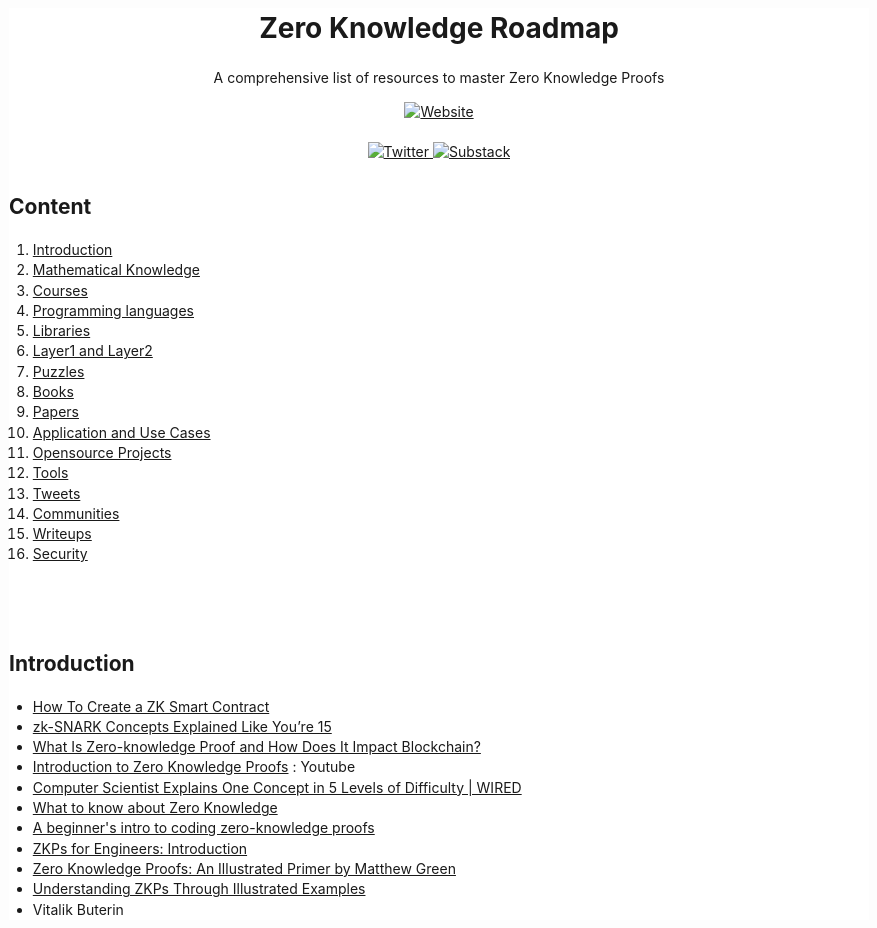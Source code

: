 <div align="center">
  <h1 align="center"> Zero Knowledge Roadmap</h1>
    <p align="center"> A comprehensive list of resources to master Zero Knowledge Proofs </p>
  <p align="center">
     <a href="https://blog.quillaudits.com/">
      <img alt="Website" src="https://blog.quillaudits.com/media/uploads/2021/10/common-sprite-new-1.png">
    </a> 
    <br>
    <br>
    <a href="(https://twitter.com/Quill_Academy)">
      <img alt="Twitter" src="https://img.shields.io/badge/Twitter-%231DA1F2.svg?style=for-the-badge&logo=Twitter&logoColor=white">
    </a>
    <a href="https://quillaudits.substack.com/">
      <img alt="Substack" src="https://img.shields.io/badge/Substack-%23006f5c.svg?style=for-the-badge&logo=substack&logoColor=FF6719">
    </a>
   
  </p>
                    
    
</div>

## Content
1. [Introduction](#introduction)
2. [Mathematical Knowledge](#mathematical-knowledge)
3. [Courses](#courses)
4. [Programming languages](#programming-languages) 
5. [Libraries](#libraries) 
6. [Layer1 and Layer2](#layer1-and-layer2) 
7. [Puzzles](#puzzles) 
8. [Books](#books) 
10. [Papers](#papers) 
11. [Application and Use Cases](#application-and-use-cases) 
12. [Opensource Projects](#opensource-projects) 
13. [Tools](#tools) 
14. [Tweets](#tweets)
15. [Communities](#communities) 
16. [Writeups](#writeups)
17. [Security](#security)
<br>
<br>


## Introduction
- [How To Create a ZK Smart Contract](https://medium.com/cyfrin/how-to-create-a-zk-smart-contract-cd948a673749)
- [zk-SNARK Concepts Explained Like You’re 15](https://sjkelleyjr.medium.com/zk-snark-concepts-explained-like-youre-15-54755f87c6d1)
- [What Is Zero-knowledge Proof and How Does It Impact Blockchain?](https://academy.binance.com/en/articles/what-is-zero-knowledge-proof-and-how-does-it-impact-blockchain)
- [Introduction to Zero Knowledge Proofs](https://www.youtube.com/watch?v=BT88s7_VtC8) : Youtube
- [Computer Scientist Explains One Concept in 5 Levels of Difficulty | WIRED](https://www.youtube.com/watch?v=fOGdb1CTu5c)
- [What to know about Zero Knowledge](https://archive.devcon.org/archive/watch/6/what-to-know-about-zero-knowledge/?tab=YouTube)
- [A beginner's intro to coding zero-knowledge proofs](https://dev.to/spalladino/a-beginners-intro-to-coding-zero-knowledge-proofs-c56)
- [ZKPs for Engineers: Introduction](https://blog.zkga.me/intro-to-zksnarks)
- [Zero Knowledge Proofs: An Illustrated Primer by Matthew Green](https://blog.cryptographyengineering.com/2014/11/27/zero-knowledge-proofs-illustrated-primer/)
- [Understanding ZKPs Through Illustrated Examples](https://blog.goodaudience.com/understanding-zero-knowledge-proofs-through-simple-examples-df673f796d99)
- Vitalik Buterin